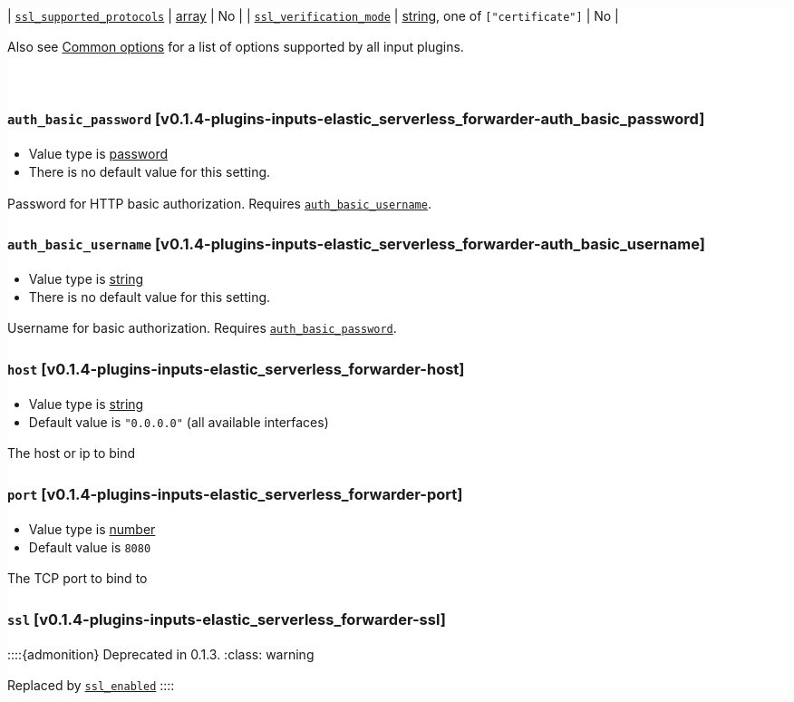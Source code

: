 | [`ssl_supported_protocols`](v0-1-4-plugins-inputs-elastic_serverless_forwarder.md#v0.1.4-plugins-inputs-elastic_serverless_forwarder-ssl_supported_protocols) | [array](logstash://reference/configuration-file-structure.md#array) | No |
| [`ssl_verification_mode`](v0-1-4-plugins-inputs-elastic_serverless_forwarder.md#v0.1.4-plugins-inputs-elastic_serverless_forwarder-ssl_verification_mode) | [string](logstash://reference/configuration-file-structure.md#string), one of `["certificate"]` | No |

Also see [Common options](v0-1-4-plugins-inputs-elastic_serverless_forwarder.md#v0.1.4-plugins-inputs-elastic_serverless_forwarder-common-options) for a list of options supported by all input plugins.

 

### `auth_basic_password` [v0.1.4-plugins-inputs-elastic_serverless_forwarder-auth_basic_password]

* Value type is [password](logstash://reference/configuration-file-structure.md#password)
* There is no default value for this setting.

Password for HTTP basic authorization. Requires [`auth_basic_username`](v0-1-4-plugins-inputs-elastic_serverless_forwarder.md#v0.1.4-plugins-inputs-elastic_serverless_forwarder-auth_basic_username).


### `auth_basic_username` [v0.1.4-plugins-inputs-elastic_serverless_forwarder-auth_basic_username]

* Value type is [string](logstash://reference/configuration-file-structure.md#string)
* There is no default value for this setting.

Username for basic authorization. Requires [`auth_basic_password`](v0-1-4-plugins-inputs-elastic_serverless_forwarder.md#v0.1.4-plugins-inputs-elastic_serverless_forwarder-auth_basic_password).


### `host` [v0.1.4-plugins-inputs-elastic_serverless_forwarder-host]

* Value type is [string](logstash://reference/configuration-file-structure.md#string)
* Default value is `"0.0.0.0"` (all available interfaces)

The host or ip to bind


### `port` [v0.1.4-plugins-inputs-elastic_serverless_forwarder-port]

* Value type is [number](logstash://reference/configuration-file-structure.md#number)
* Default value is `8080`

The TCP port to bind to


### `ssl` [v0.1.4-plugins-inputs-elastic_serverless_forwarder-ssl]

::::{admonition} Deprecated in 0.1.3.
:class: warning

Replaced by [`ssl_enabled`](v0-1-4-plugins-inputs-elastic_serverless_forwarder.md#v0.1.4-plugins-inputs-elastic_serverless_forwarder-ssl_enabled)
::::
